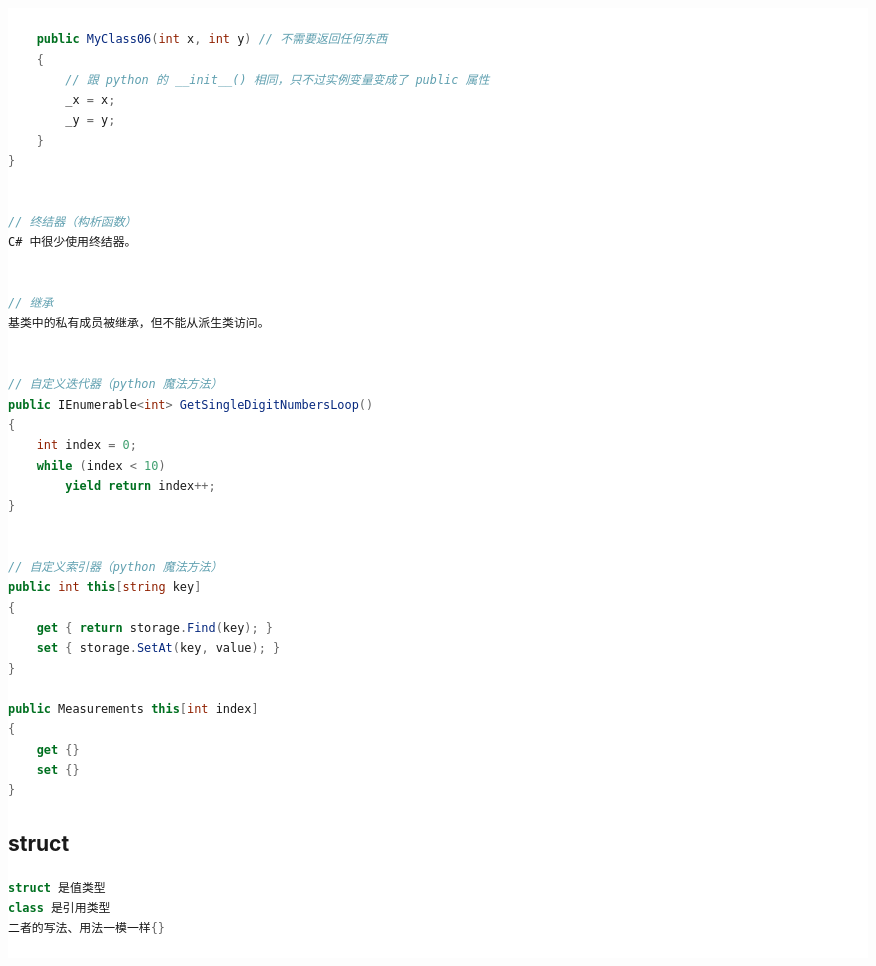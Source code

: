```c#

    public MyClass06(int x, int y) // 不需要返回任何东西
    {
        // 跟 python 的 __init__() 相同，只不过实例变量变成了 public 属性
        _x = x;
        _y = y;
    }
}


// 终结器（构析函数）
C# 中很少使用终结器。


// 继承
基类中的私有成员被继承，但不能从派生类访问。


// 自定义迭代器（python 魔法方法）
public IEnumerable<int> GetSingleDigitNumbersLoop()
{
    int index = 0;
    while (index < 10)
        yield return index++;
}


// 自定义索引器（python 魔法方法）
public int this[string key]
{
    get { return storage.Find(key); }
    set { storage.SetAt(key, value); }
}

public Measurements this[int index]
{
    get {}
    set {}
}

```



## struct

```c#
struct 是值类型
class 是引用类型
二者的写法、用法一模一样{}



```
